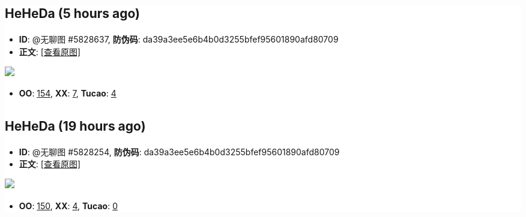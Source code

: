 ## HeHeDa (5 hours ago) 

- **ID**: @无聊图 #5828637, **防伪码**: da39a3ee5e6b4b0d3255bfef95601890afd80709
- **正文**: [[查看原图]](//img.toto.im/large/008F0GIEly1hxdaa5v1zgj30rq15rdjd.jpg)  

![](https://img.toto.im/mw600/008F0GIEly1hxdaa5v1zgj30rq15rdjd.jpg)
- **OO**: [154](https://jandan.net/t/5828637#tucao-like), **XX**: [7](https://jandan.net/t/5828637#tucao-unlike), **Tucao**: [4](https://jandan.net/t/5828637#tucao-list)

## HeHeDa (19 hours ago) 

- **ID**: @无聊图 #5828254, **防伪码**: da39a3ee5e6b4b0d3255bfef95601890afd80709
- **正文**: [[查看原图]](//img.toto.im/large/008F0GIEly1hxclei8tqhj30b207o75o.jpg)  

![](https://img.toto.im/mw600/008F0GIEly1hxclei8tqhj30b207o75o.jpg)
- **OO**: [150](https://jandan.net/t/5828254#tucao-like), **XX**: [4](https://jandan.net/t/5828254#tucao-unlike), **Tucao**: [0](https://jandan.net/t/5828254#tucao-list)


